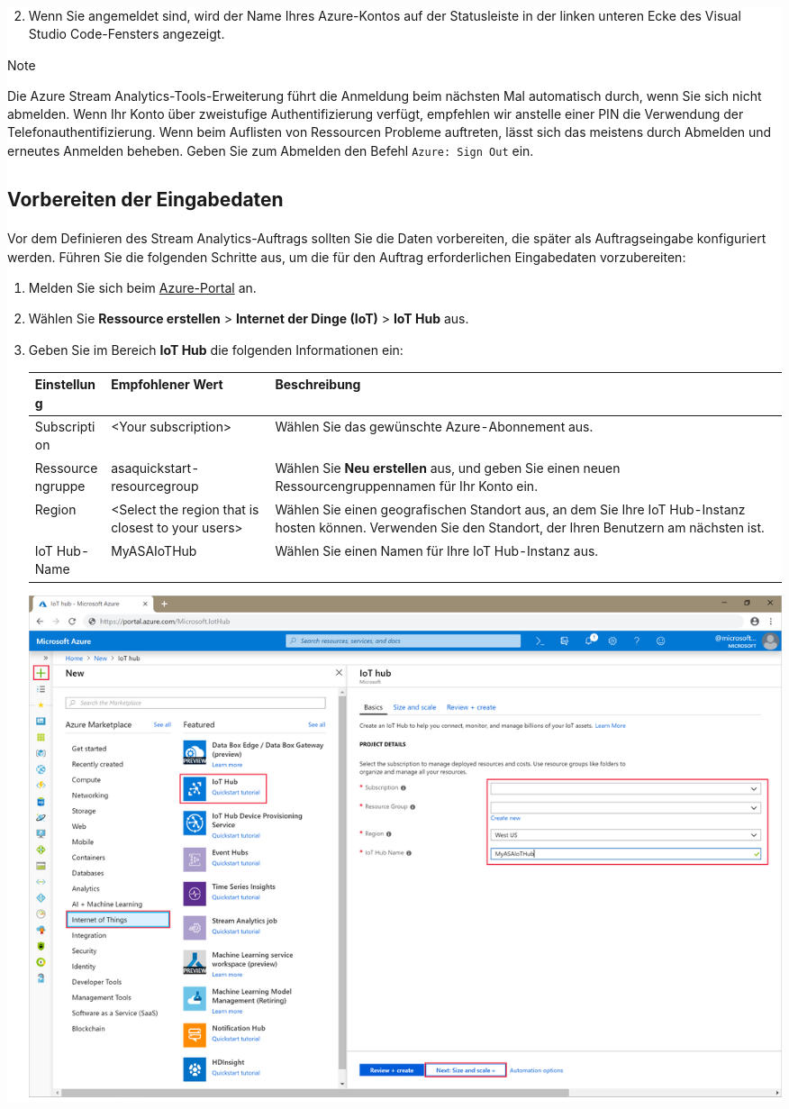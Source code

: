 2. Wenn Sie angemeldet sind, wird der Name Ihres Azure-Kontos auf der Statusleiste in der linken unteren Ecke des Visual Studio Code-Fensters angezeigt.

> [!NOTE]
> Die Azure Stream Analytics-Tools-Erweiterung führt die Anmeldung beim nächsten Mal automatisch durch, wenn Sie sich nicht abmelden. Wenn Ihr Konto über zweistufige Authentifizierung verfügt, empfehlen wir anstelle einer PIN die Verwendung der Telefonauthentifizierung.
> Wenn beim Auflisten von Ressourcen Probleme auftreten, lässt sich das meistens durch Abmelden und erneutes Anmelden beheben. Geben Sie zum Abmelden den Befehl `Azure: Sign Out` ein.

## <a name="prepare-the-input-data"></a>Vorbereiten der Eingabedaten

Vor dem Definieren des Stream Analytics-Auftrags sollten Sie die Daten vorbereiten, die später als Auftragseingabe konfiguriert werden. Führen Sie die folgenden Schritte aus, um die für den Auftrag erforderlichen Eingabedaten vorzubereiten:

1. Melden Sie sich beim [Azure-Portal](https://portal.azure.com/) an.

2. Wählen Sie **Ressource erstellen** > **Internet der Dinge (IoT)**  > **IoT Hub** aus.

3. Geben Sie im Bereich **IoT Hub** die folgenden Informationen ein:

   |**Einstellung**  |**Empfohlener Wert**  |**Beschreibung**  |
   |---------|---------|---------|
   |Subscription  | \<Your subscription\> |  Wählen Sie das gewünschte Azure-Abonnement aus. |
   |Ressourcengruppe   |   asaquickstart-resourcegroup  |   Wählen Sie **Neu erstellen** aus, und geben Sie einen neuen Ressourcengruppennamen für Ihr Konto ein. |
   |Region  |  \<Select the region that is closest to your users\> | Wählen Sie einen geografischen Standort aus, an dem Sie Ihre IoT Hub-Instanz hosten können. Verwenden Sie den Standort, der Ihren Benutzern am nächsten ist. |
   |IoT Hub-Name  | MyASAIoTHub  |   Wählen Sie einen Namen für Ihre IoT Hub-Instanz aus.   |

   ![Erstellen eines IoT-Hubs](./media/quick-create-visual-studio-code/create-iot-hub.png)
